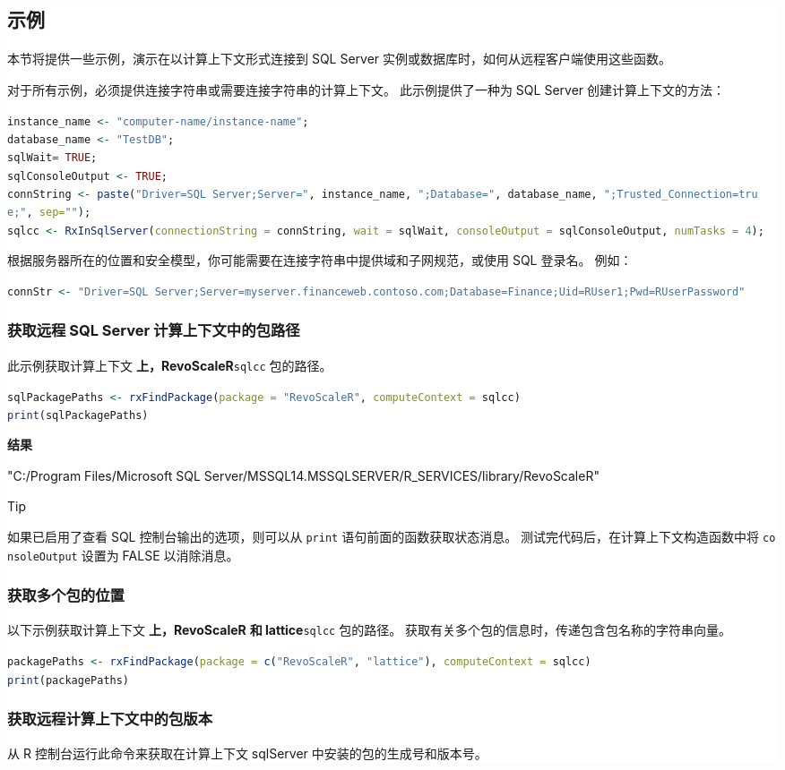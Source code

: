 ## <a name="examples"></a>示例

本节将提供一些示例，演示在以计算上下文形式连接到 SQL Server 实例或数据库时，如何从远程客户端使用这些函数。

对于所有示例，必须提供连接字符串或需要连接字符串的计算上下文。 此示例提供了一种为 SQL Server 创建计算上下文的方法：

```R
instance_name <- "computer-name/instance-name";
database_name <- "TestDB";
sqlWait= TRUE;
sqlConsoleOutput <- TRUE;
connString <- paste("Driver=SQL Server;Server=", instance_name, ";Database=", database_name, ";Trusted_Connection=true;", sep="");
sqlcc <- RxInSqlServer(connectionString = connString, wait = sqlWait, consoleOutput = sqlConsoleOutput, numTasks = 4);
```

根据服务器所在的位置和安全模型，你可能需要在连接字符串中提供域和子网规范，或使用 SQL 登录名。 例如：

```R
connStr <- "Driver=SQL Server;Server=myserver.financeweb.contoso.com;Database=Finance;Uid=RUser1;Pwd=RUserPassword"
```

### <a name="get-package-path-on-a-remote-sql-server-compute-context"></a>获取远程 SQL Server 计算上下文中的包路径

此示例获取计算上下文  **上，RevoScaleR**`sqlcc` 包的路径。

```R
sqlPackagePaths <- rxFindPackage(package = "RevoScaleR", computeContext = sqlcc)
print(sqlPackagePaths)
```

**结果**

"C:/Program Files/Microsoft SQL Server/MSSQL14.MSSQLSERVER/R_SERVICES/library/RevoScaleR"

> [!TIP]
> 如果已启用了查看 SQL 控制台输出的选项，则可以从 `print` 语句前面的函数获取状态消息。 测试完代码后，在计算上下文构造函数中将 `consoleOutput` 设置为 FALSE 以消除消息。

### <a name="get-locations-for-multiple-packages"></a>获取多个包的位置

以下示例获取计算上下文  **上，RevoScaleR** **和 lattice**`sqlcc` 包的路径。 获取有关多个包的信息时，传递包含包名称的字符串向量。

```R
packagePaths <- rxFindPackage(package = c("RevoScaleR", "lattice"), computeContext = sqlcc)
print(packagePaths)
```

### <a name="get-package-versions-on-a-remote-compute-context"></a>获取远程计算上下文中的包版本

从 R 控制台运行此命令来获取在计算上下文 sqlServer  中安装的包的生成号和版本号。
